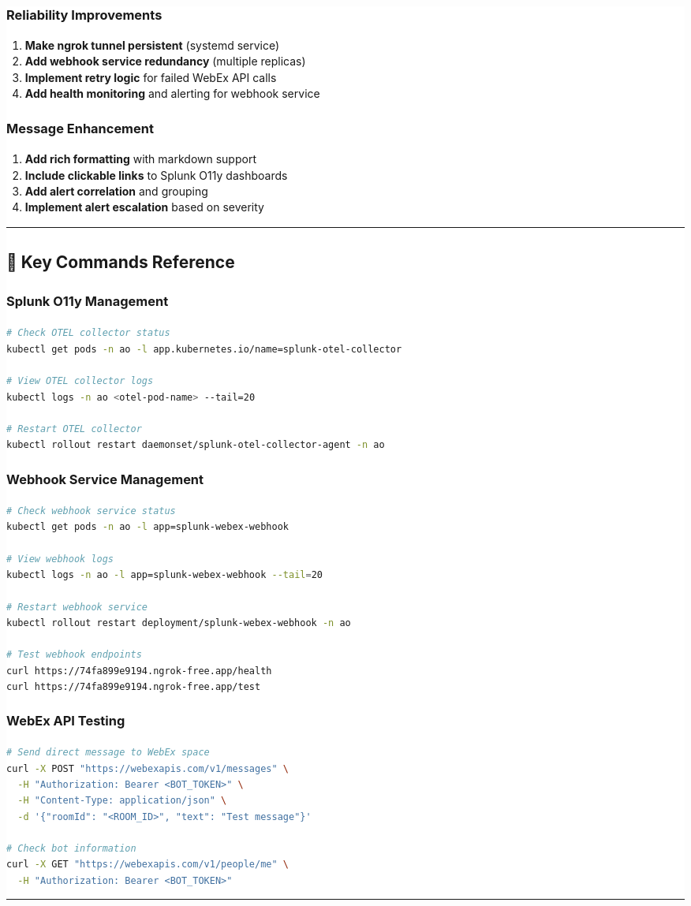 ### **Reliability Improvements**
1. **Make ngrok tunnel persistent** (systemd service)
2. **Add webhook service redundancy** (multiple replicas)
3. **Implement retry logic** for failed WebEx API calls
4. **Add health monitoring** and alerting for webhook service

### **Message Enhancement**
1. **Add rich formatting** with markdown support
2. **Include clickable links** to Splunk O11y dashboards
3. **Add alert correlation** and grouping
4. **Implement alert escalation** based on severity

---

## 📝 Key Commands Reference

### **Splunk O11y Management**
```bash
# Check OTEL collector status
kubectl get pods -n ao -l app.kubernetes.io/name=splunk-otel-collector

# View OTEL collector logs
kubectl logs -n ao <otel-pod-name> --tail=20

# Restart OTEL collector
kubectl rollout restart daemonset/splunk-otel-collector-agent -n ao
```

### **Webhook Service Management**
```bash
# Check webhook service status
kubectl get pods -n ao -l app=splunk-webex-webhook

# View webhook logs
kubectl logs -n ao -l app=splunk-webex-webhook --tail=20

# Restart webhook service
kubectl rollout restart deployment/splunk-webex-webhook -n ao

# Test webhook endpoints
curl https://74fa899e9194.ngrok-free.app/health
curl https://74fa899e9194.ngrok-free.app/test
```

### **WebEx API Testing**
```bash
# Send direct message to WebEx space
curl -X POST "https://webexapis.com/v1/messages" \
  -H "Authorization: Bearer <BOT_TOKEN>" \
  -H "Content-Type: application/json" \
  -d '{"roomId": "<ROOM_ID>", "text": "Test message"}'

# Check bot information
curl -X GET "https://webexapis.com/v1/people/me" \
  -H "Authorization: Bearer <BOT_TOKEN>"
```

---